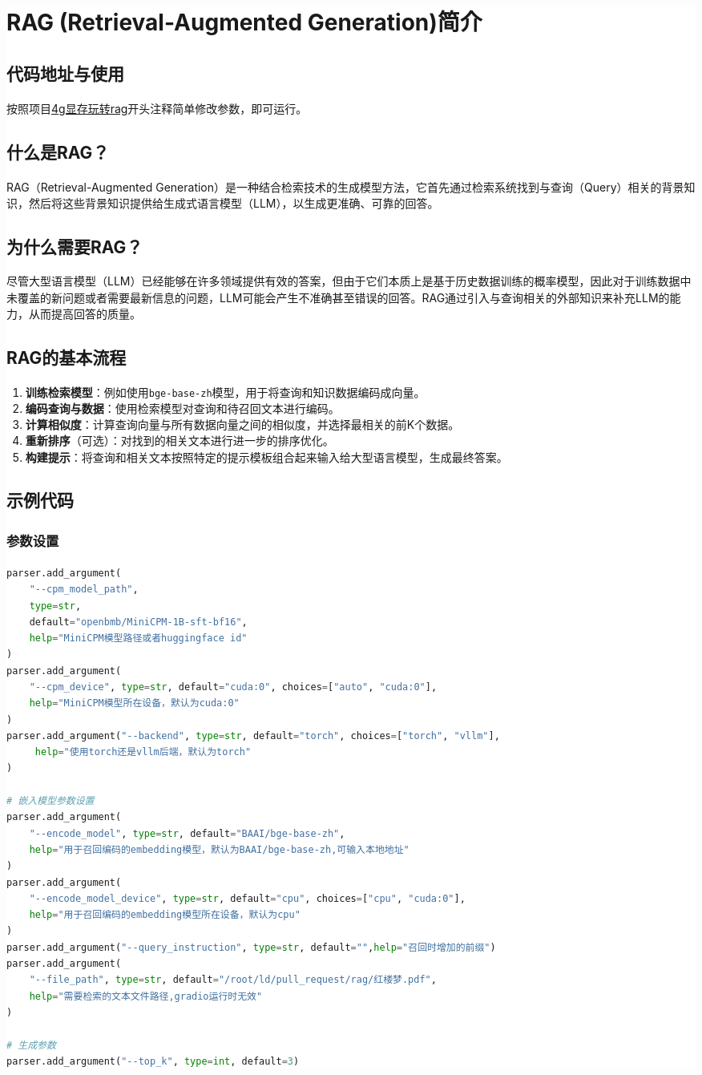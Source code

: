 
# RAG (Retrieval-Augmented Generation)简介
## 代码地址与使用
按照项目[4g显存玩转rag](https://github.com/OpenBMB/MiniCPM/blob/main/demo/langchain_demo.py)开头注释简单修改参数，即可运行。

## 什么是RAG？

RAG（Retrieval-Augmented Generation）是一种结合检索技术的生成模型方法，它首先通过检索系统找到与查询（Query）相关的背景知识，然后将这些背景知识提供给生成式语言模型（LLM），以生成更准确、可靠的回答。

## 为什么需要RAG？

尽管大型语言模型（LLM）已经能够在许多领域提供有效的答案，但由于它们本质上是基于历史数据训练的概率模型，因此对于训练数据中未覆盖的新问题或者需要最新信息的问题，LLM可能会产生不准确甚至错误的回答。RAG通过引入与查询相关的外部知识来补充LLM的能力，从而提高回答的质量。

## RAG的基本流程

1. **训练检索模型**：例如使用`bge-base-zh`模型，用于将查询和知识数据编码成向量。
2. **编码查询与数据**：使用检索模型对查询和待召回文本进行编码。
3. **计算相似度**：计算查询向量与所有数据向量之间的相似度，并选择最相关的前K个数据。
4. **重新排序**（可选）：对找到的相关文本进行进一步的排序优化。
5. **构建提示**：将查询和相关文本按照特定的提示模板组合起来输入给大型语言模型，生成最终答案。

## 示例代码

### 参数设置

```python
parser.add_argument(
    "--cpm_model_path",
    type=str,
    default="openbmb/MiniCPM-1B-sft-bf16",
    help="MiniCPM模型路径或者huggingface id"
)
parser.add_argument(
    "--cpm_device", type=str, default="cuda:0", choices=["auto", "cuda:0"],
    help="MiniCPM模型所在设备，默认为cuda:0"
)
parser.add_argument("--backend", type=str, default="torch", choices=["torch", "vllm"],
     help="使用torch还是vllm后端，默认为torch"
)

# 嵌入模型参数设置
parser.add_argument(
    "--encode_model", type=str, default="BAAI/bge-base-zh", 
    help="用于召回编码的embedding模型，默认为BAAI/bge-base-zh,可输入本地地址"
)
parser.add_argument(
    "--encode_model_device", type=str, default="cpu", choices=["cpu", "cuda:0"],
    help="用于召回编码的embedding模型所在设备，默认为cpu"
)
parser.add_argument("--query_instruction", type=str, default="",help="召回时增加的前缀")
parser.add_argument(
    "--file_path", type=str, default="/root/ld/pull_request/rag/红楼梦.pdf",
    help="需要检索的文本文件路径,gradio运行时无效"
)

# 生成参数
parser.add_argument("--top_k", type=int, default=3)
```